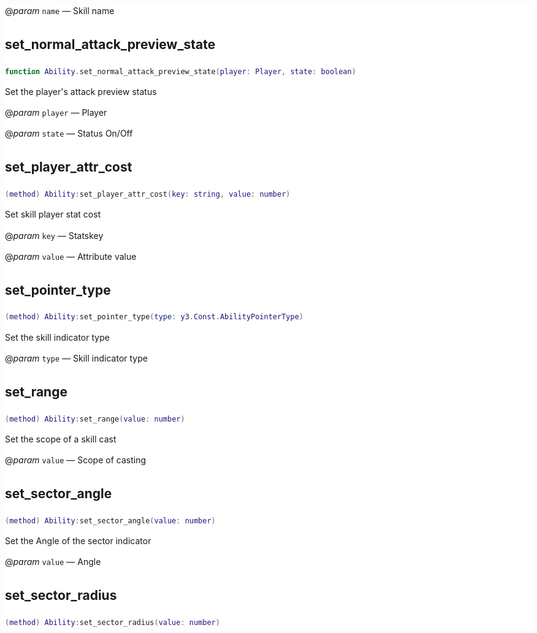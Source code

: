 @*param* `name` — Skill name
## set_normal_attack_preview_state

```lua
function Ability.set_normal_attack_preview_state(player: Player, state: boolean)
```

Set the player's attack preview status

@*param* `player` — Player

@*param* `state` — Status On/Off
## set_player_attr_cost

```lua
(method) Ability:set_player_attr_cost(key: string, value: number)
```

Set skill player stat cost

@*param* `key` — Statskey

@*param* `value` — Attribute value
## set_pointer_type

```lua
(method) Ability:set_pointer_type(type: y3.Const.AbilityPointerType)
```

Set the skill indicator type

@*param* `type` — Skill indicator type
## set_range

```lua
(method) Ability:set_range(value: number)
```

Set the scope of a skill cast

@*param* `value` — Scope of casting
## set_sector_angle

```lua
(method) Ability:set_sector_angle(value: number)
```

Set the Angle of the sector indicator

@*param* `value` — Angle
## set_sector_radius

```lua
(method) Ability:set_sector_radius(value: number)
```

